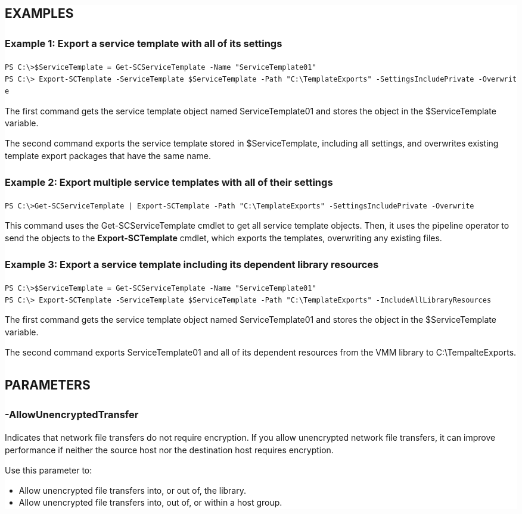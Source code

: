 ## EXAMPLES

### Example 1: Export a service template with all of its settings
```
PS C:\>$ServiceTemplate = Get-SCServiceTemplate -Name "ServiceTemplate01"
PS C:\> Export-SCTemplate -ServiceTemplate $ServiceTemplate -Path "C:\TemplateExports" -SettingsIncludePrivate -Overwrite
```

The first command gets the service template object named ServiceTemplate01 and stores the object in the $ServiceTemplate variable.

The second command exports the service template stored in $ServiceTemplate, including all settings, and overwrites existing template export packages that have the same name.

### Example 2: Export multiple service templates with all of their settings
```
PS C:\>Get-SCServiceTemplate | Export-SCTemplate -Path "C:\TemplateExports" -SettingsIncludePrivate -Overwrite
```

This command uses the Get-SCServiceTemplate cmdlet to get all service template objects.
Then, it uses the pipeline operator to send the objects to the **Export-SCTemplate** cmdlet, which exports the templates, overwriting any existing files.

### Example 3: Export a service template including its dependent library resources
```
PS C:\>$ServiceTemplate = Get-SCServiceTemplate -Name "ServiceTemplate01"
PS C:\> Export-SCTemplate -ServiceTemplate $ServiceTemplate -Path "C:\TemplateExports" -IncludeAllLibraryResources
```

The first command gets the service template object named ServiceTemplate01 and stores the object in the $ServiceTemplate variable.

The second command exports ServiceTemplate01 and all of its dependent resources from the VMM library to C:\TempalteExports.

## PARAMETERS

### -AllowUnencryptedTransfer
Indicates that network file transfers do not require encryption.
If you allow unencrypted network file transfers, it can improve performance if neither the source host nor the destination host requires encryption.

Use this parameter to: 

- Allow unencrypted file transfers into, or out of, the library. 
- Allow unencrypted file transfers into, out of, or within a host group.
